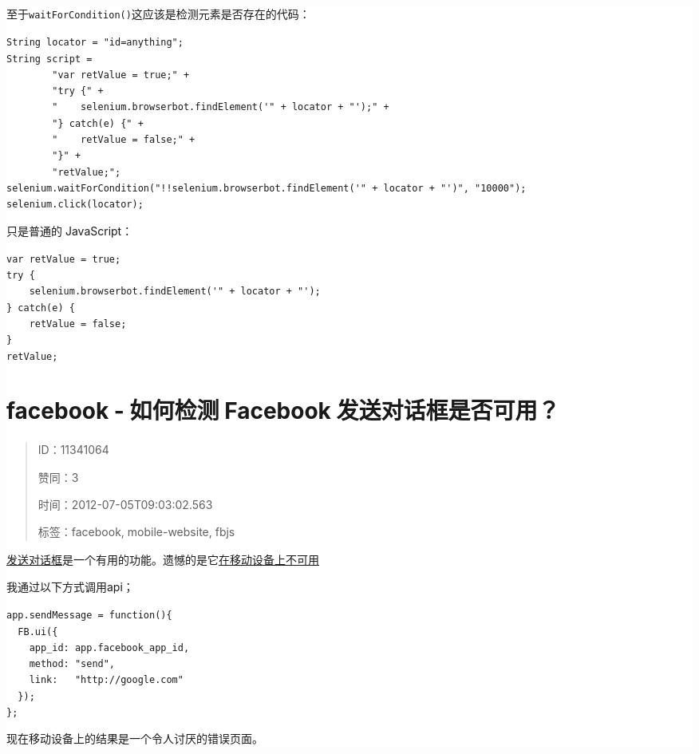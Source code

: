 
至于`waitForCondition()`这应该是检测元素是否存在的代码：

```
String locator = "id=anything";
String script =
        "var retValue = true;" +
        "try {" +
        "    selenium.browserbot.findElement('" + locator + "');" +
        "} catch(e) {" +
        "    retValue = false;" +
        "}" +
        "retValue;";
selenium.waitForCondition("!!selenium.browserbot.findElement('" + locator + "')", "10000");
selenium.click(locator); 
```

只是普通的 JavaScript：

```
var retValue = true;
try {
    selenium.browserbot.findElement('" + locator + "');
} catch(e) {
    retValue = false;
}
retValue; 
```

# facebook - 如何检测 Facebook 发送对话框是否可用？

> ID：11341064
> 
> 赞同：3
> 
> 时间：2012-07-05T09:03:02.563
> 
> 标签：facebook, mobile-website, fbjs

[发送对话框](https://developers.facebook.com/docs/reference/dialogs/send/)是一个有用的功能。遗憾的是它[在移动设备上不可用](https://developers.facebook.com/bugs/483239768359255)

我通过以下方式调用api；

```
app.sendMessage = function(){
  FB.ui({
    app_id: app.facebook_app_id,
    method: "send",
    link:   "http://google.com"
  });
}; 
```

现在移动设备上的结果是一个令人讨厌的错误页面。
